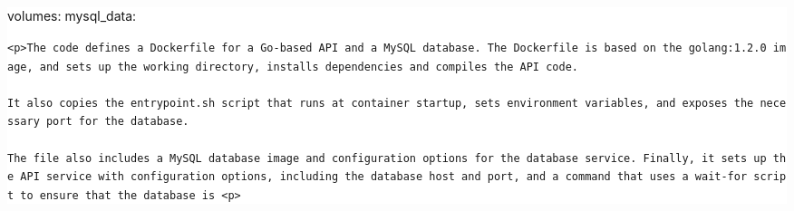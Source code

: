 volumes:
mysql_data:
 
```
<p>The code defines a Dockerfile for a Go-based API and a MySQL database. The Dockerfile is based on the golang:1.2.0 image, and sets up the working directory, installs dependencies and compiles the API code.

It also copies the entrypoint.sh script that runs at container startup, sets environment variables, and exposes the necessary port for the database.

The file also includes a MySQL database image and configuration options for the database service. Finally, it sets up the API service with configuration options, including the database host and port, and a command that uses a wait-for script to ensure that the database is <p>
